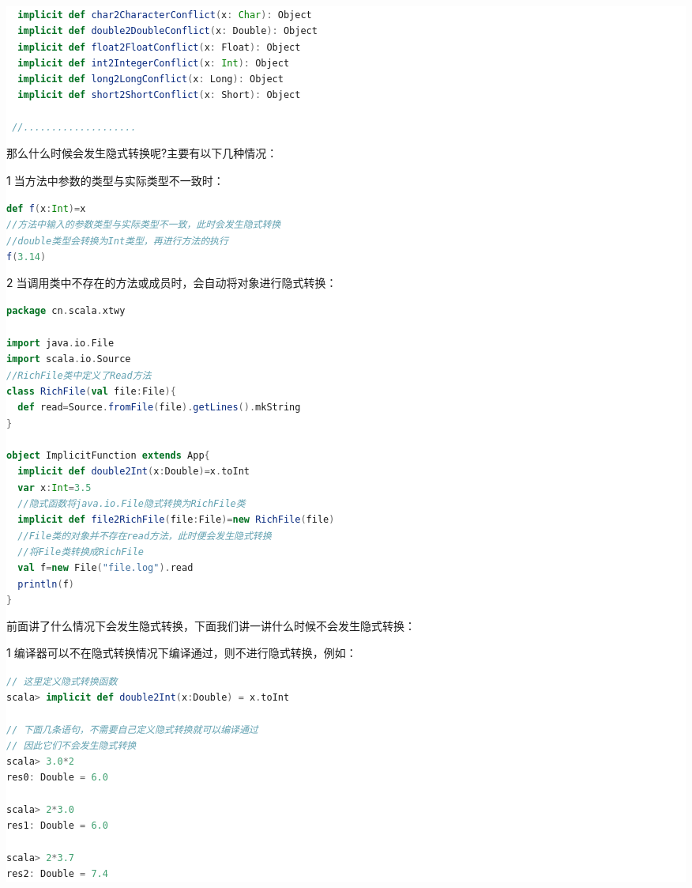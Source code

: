 ```scala
  implicit def char2CharacterConflict(x: Char): Object
  implicit def double2DoubleConflict(x: Double): Object
  implicit def float2FloatConflict(x: Float): Object
  implicit def int2IntegerConflict(x: Int): Object
  implicit def long2LongConflict(x: Long): Object
  implicit def short2ShortConflict(x: Short): Object

 //....................
```
那么什么时候会发生隐式转换呢?主要有以下几种情况：

1 当方法中参数的类型与实际类型不一致时：
```scala
def f(x:Int)=x
//方法中输入的参数类型与实际类型不一致，此时会发生隐式转换
//double类型会转换为Int类型，再进行方法的执行
f(3.14)
```
2 当调用类中不存在的方法或成员时，会自动将对象进行隐式转换：
```scala
package cn.scala.xtwy

import java.io.File
import scala.io.Source
//RichFile类中定义了Read方法
class RichFile(val file:File){
  def read=Source.fromFile(file).getLines().mkString
}

object ImplicitFunction extends App{
  implicit def double2Int(x:Double)=x.toInt
  var x:Int=3.5
  //隐式函数将java.io.File隐式转换为RichFile类
  implicit def file2RichFile(file:File)=new RichFile(file)
  //File类的对象并不存在read方法，此时便会发生隐式转换
  //将File类转换成RichFile
  val f=new File("file.log").read
  println(f)
}
```

前面讲了什么情况下会发生隐式转换，下面我们讲一讲什么时候不会发生隐式转换：

1 编译器可以不在隐式转换情况下编译通过，则不进行隐式转换，例如：
```scala
// 这里定义隐式转换函数
scala> implicit def double2Int(x:Double) = x.toInt

// 下面几条语句，不需要自己定义隐式转换就可以编译通过
// 因此它们不会发生隐式转换
scala> 3.0*2
res0: Double = 6.0

scala> 2*3.0
res1: Double = 6.0

scala> 2*3.7
res2: Double = 7.4
```
